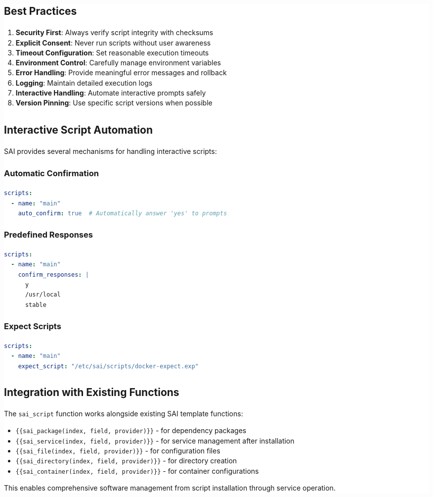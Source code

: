 ## Best Practices

1. **Security First**: Always verify script integrity with checksums
2. **Explicit Consent**: Never run scripts without user awareness
3. **Timeout Configuration**: Set reasonable execution timeouts
4. **Environment Control**: Carefully manage environment variables
5. **Error Handling**: Provide meaningful error messages and rollback
6. **Logging**: Maintain detailed execution logs
7. **Interactive Handling**: Automate interactive prompts safely
8. **Version Pinning**: Use specific script versions when possible

## Interactive Script Automation

SAI provides several mechanisms for handling interactive scripts:

### Automatic Confirmation
```yaml
scripts:
  - name: "main"
    auto_confirm: true  # Automatically answer 'yes' to prompts
```

### Predefined Responses
```yaml
scripts:
  - name: "main"
    confirm_responses: |
      y
      /usr/local
      stable
```

### Expect Scripts
```yaml
scripts:
  - name: "main"
    expect_script: "/etc/sai/scripts/docker-expect.exp"
```

## Integration with Existing Functions

The `sai_script` function works alongside existing SAI template functions:
- `{{sai_package(index, field, provider)}}` - for dependency packages
- `{{sai_service(index, field, provider)}}` - for service management after installation
- `{{sai_file(index, field, provider)}}` - for configuration files
- `{{sai_directory(index, field, provider)}}` - for directory creation
- `{{sai_container(index, field, provider)}}` - for container configurations

This enables comprehensive software management from script installation through service operation.